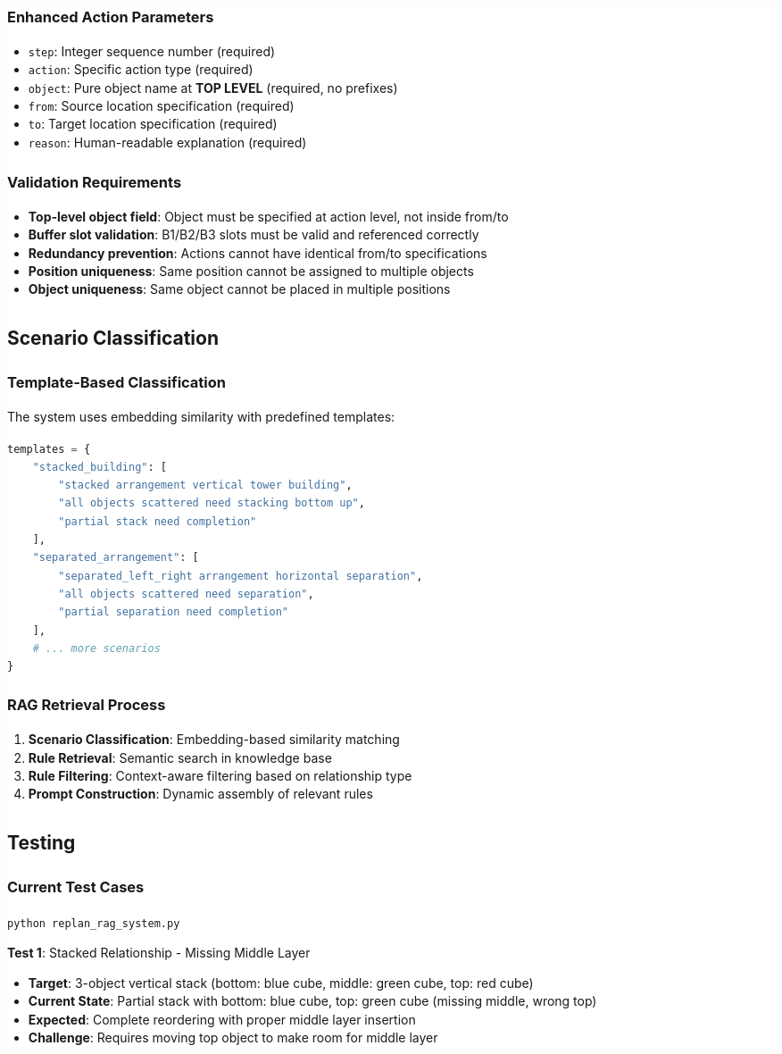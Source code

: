 ### Enhanced Action Parameters
- `step`: Integer sequence number (required)
- `action`: Specific action type (required)
- `object`: Pure object name at **TOP LEVEL** (required, no prefixes)
- `from`: Source location specification (required)
- `to`: Target location specification (required)
- `reason`: Human-readable explanation (required)

### Validation Requirements
- **Top-level object field**: Object must be specified at action level, not inside from/to
- **Buffer slot validation**: B1/B2/B3 slots must be valid and referenced correctly
- **Redundancy prevention**: Actions cannot have identical from/to specifications
- **Position uniqueness**: Same position cannot be assigned to multiple objects
- **Object uniqueness**: Same object cannot be placed in multiple positions

## Scenario Classification

### Template-Based Classification
The system uses embedding similarity with predefined templates:

```python
templates = {
    "stacked_building": [
        "stacked arrangement vertical tower building",
        "all objects scattered need stacking bottom up",
        "partial stack need completion"
    ],
    "separated_arrangement": [
        "separated_left_right arrangement horizontal separation",
        "all objects scattered need separation",
        "partial separation need completion"
    ],
    # ... more scenarios
}
```

### RAG Retrieval Process
1. **Scenario Classification**: Embedding-based similarity matching
2. **Rule Retrieval**: Semantic search in knowledge base
3. **Rule Filtering**: Context-aware filtering based on relationship type
4. **Prompt Construction**: Dynamic assembly of relevant rules

## Testing

### Current Test Cases
```bash
python replan_rag_system.py
```

**Test 1**: Stacked Relationship - Missing Middle Layer
- **Target**: 3-object vertical stack (bottom: blue cube, middle: green cube, top: red cube)
- **Current State**: Partial stack with bottom: blue cube, top: green cube (missing middle, wrong top)
- **Expected**: Complete reordering with proper middle layer insertion
- **Challenge**: Requires moving top object to make room for middle layer
